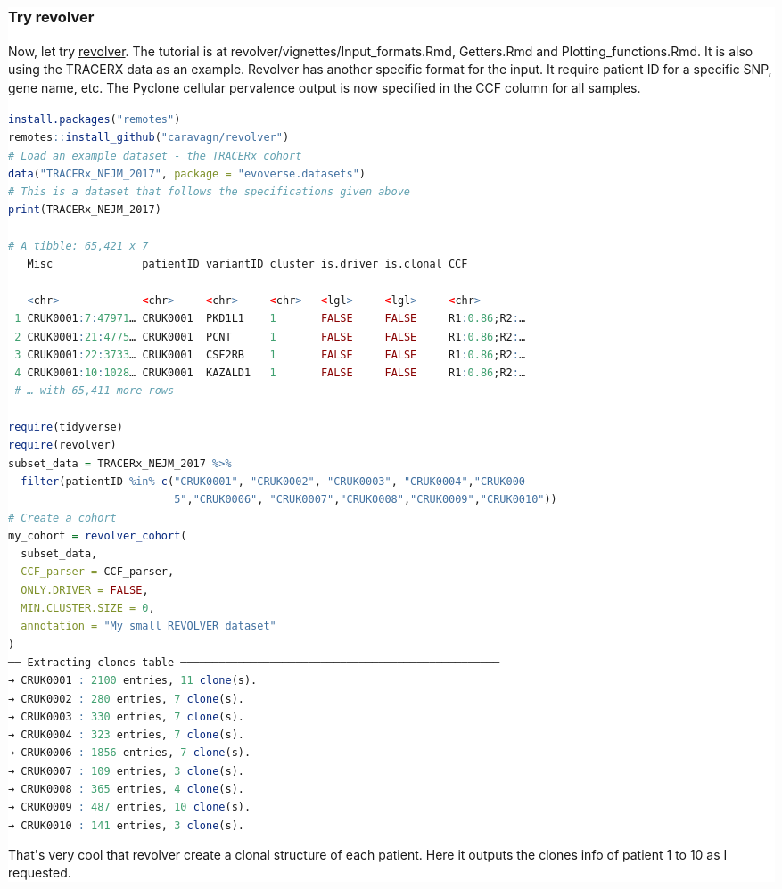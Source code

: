### Try revolver
Now, let try [revolver](https://github.com/caravagnalab/revolver). 
The tutorial is at revolver/vignettes/Input_formats.Rmd, Getters.Rmd and Plotting_functions.Rmd.
It is also using the TRACERX data as an example.
Revolver has another specific format for the input. 
It require patient ID for a specific SNP, gene name, etc.
The Pyclone cellular pervalence output is now specified in the CCF column for all samples. 

~~~R
install.packages("remotes")
remotes::install_github("caravagn/revolver")
# Load an example dataset - the TRACERx cohort
data("TRACERx_NEJM_2017", package = "evoverse.datasets")
# This is a dataset that follows the specifications given above
print(TRACERx_NEJM_2017)

# A tibble: 65,421 x 7
   Misc              patientID variantID cluster is.driver is.clonal CCF   

   <chr>             <chr>     <chr>     <chr>   <lgl>     <lgl>     <chr>   
 1 CRUK0001:7:47971… CRUK0001  PKD1L1    1       FALSE     FALSE     R1:0.86;R2:…
 2 CRUK0001:21:4775… CRUK0001  PCNT      1       FALSE     FALSE     R1:0.86;R2:…
 3 CRUK0001:22:3733… CRUK0001  CSF2RB    1       FALSE     FALSE     R1:0.86;R2:…
 4 CRUK0001:10:1028… CRUK0001  KAZALD1   1       FALSE     FALSE     R1:0.86;R2:…
 # … with 65,411 more rows

require(tidyverse)
require(revolver)
subset_data = TRACERx_NEJM_2017 %>%
  filter(patientID %in% c("CRUK0001", "CRUK0002", "CRUK0003", "CRUK0004","CRUK000
                          5","CRUK0006", "CRUK0007","CRUK0008","CRUK0009","CRUK0010"))
# Create a cohort
my_cohort = revolver_cohort(
  subset_data, 
  CCF_parser = CCF_parser,
  ONLY.DRIVER = FALSE, 
  MIN.CLUSTER.SIZE = 0,
  annotation = "My small REVOLVER dataset"
)
── Extracting clones table ──────────────────────────────────────────────────
→ CRUK0001 : 2100 entries, 11 clone(s).
→ CRUK0002 : 280 entries, 7 clone(s).
→ CRUK0003 : 330 entries, 7 clone(s).
→ CRUK0004 : 323 entries, 7 clone(s).
→ CRUK0006 : 1856 entries, 7 clone(s).
→ CRUK0007 : 109 entries, 3 clone(s).
→ CRUK0008 : 365 entries, 4 clone(s).
→ CRUK0009 : 487 entries, 10 clone(s).
→ CRUK0010 : 141 entries, 3 clone(s).
~~~

That's very cool that revolver create a clonal structure of each patient. Here it outputs the clones info of patient 1 to 10 as I requested. 
<figure>
<p align="left">